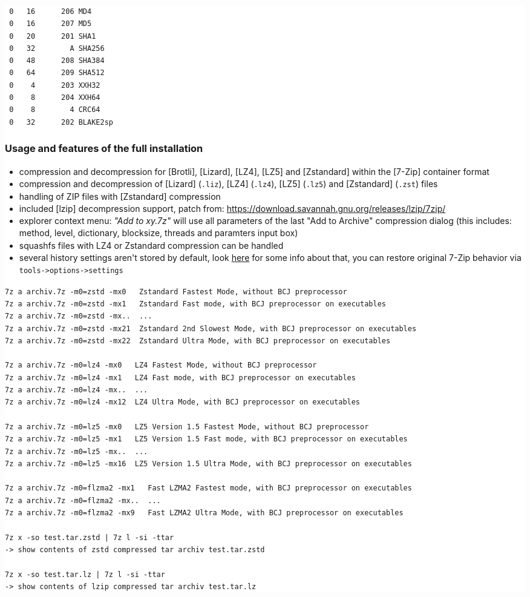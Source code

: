 ```
 0   16      206 MD4
 0   16      207 MD5
 0   20      201 SHA1
 0   32        A SHA256
 0   48      208 SHA384
 0   64      209 SHA512
 0    4      203 XXH32
 0    8      204 XXH64
 0    8        4 CRC64
 0   32      202 BLAKE2sp
```

### Usage and features of the full installation

- compression and decompression for [Brotli], [Lizard], [LZ4], [LZ5] and [Zstandard] within the [7-Zip] container format
- compression and decompression of [Lizard] (`.liz`), [LZ4] (`.lz4`), [LZ5] (`.lz5`) and [Zstandard] (`.zst`) files
- handling of ZIP files with [Zstandard] compression
- included [lzip] decompression support, patch from: https://download.savannah.gnu.org/releases/lzip/7zip/
- explorer context menu: _"Add to xy.7z"_ will use all parameters of the last "Add to Archive" compression dialog (this includes: method, level, dictionary, blocksize, threads and paramters input box)
- squashfs files with LZ4 or Zstandard compression can be handled
- several history settings aren't stored by default, look [here](https://sourceforge.net/p/sevenzip/discussion/45797/thread/dc2ac53d/?limit=25) for some info about that, you can restore original 7-Zip behavior via `tools->options->settings`

```
7z a archiv.7z -m0=zstd -mx0   Zstandard Fastest Mode, without BCJ preprocessor
7z a archiv.7z -m0=zstd -mx1   Zstandard Fast mode, with BCJ preprocessor on executables
7z a archiv.7z -m0=zstd -mx..  ...
7z a archiv.7z -m0=zstd -mx21  Zstandard 2nd Slowest Mode, with BCJ preprocessor on executables
7z a archiv.7z -m0=zstd -mx22  Zstandard Ultra Mode, with BCJ preprocessor on executables

7z a archiv.7z -m0=lz4 -mx0   LZ4 Fastest Mode, without BCJ preprocessor
7z a archiv.7z -m0=lz4 -mx1   LZ4 Fast mode, with BCJ preprocessor on executables
7z a archiv.7z -m0=lz4 -mx..  ...
7z a archiv.7z -m0=lz4 -mx12  LZ4 Ultra Mode, with BCJ preprocessor on executables

7z a archiv.7z -m0=lz5 -mx0   LZ5 Version 1.5 Fastest Mode, without BCJ preprocessor
7z a archiv.7z -m0=lz5 -mx1   LZ5 Version 1.5 Fast mode, with BCJ preprocessor on executables
7z a archiv.7z -m0=lz5 -mx..  ...
7z a archiv.7z -m0=lz5 -mx16  LZ5 Version 1.5 Ultra Mode, with BCJ preprocessor on executables

7z a archiv.7z -m0=flzma2 -mx1   Fast LZMA2 Fastest mode, with BCJ preprocessor on executables
7z a archiv.7z -m0=flzma2 -mx..  ...
7z a archiv.7z -m0=flzma2 -mx9   Fast LZMA2 Ultra Mode, with BCJ preprocessor on executables

7z x -so test.tar.zstd | 7z l -si -ttar
-> show contents of zstd compressed tar archiv test.tar.zstd

7z x -so test.tar.lz | 7z l -si -ttar
-> show contents of lzip compressed tar archiv test.tar.lz
```
